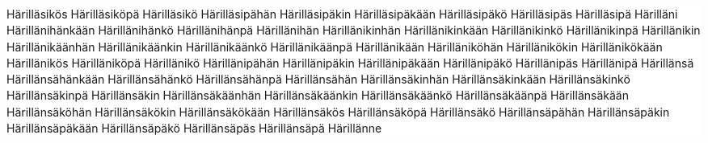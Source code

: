 Härilläsikös
Härilläsiköpä
Härilläsikö
Härilläsipähän
Härilläsipäkin
Härilläsipäkään
Härilläsipäkö
Härilläsipäs
Härilläsipä
Härilläni
Härillänihänkään
Härillänihänkö
Härillänihänpä
Härillänihän
Härillänikinhän
Härillänikinkään
Härillänikinkö
Härillänikinpä
Härillänikin
Härillänikäänhän
Härillänikäänkin
Härillänikäänkö
Härillänikäänpä
Härillänikään
Härilläniköhän
Härillänikökin
Härillänikökään
Härillänikös
Härilläniköpä
Härillänikö
Härillänipähän
Härillänipäkin
Härillänipäkään
Härillänipäkö
Härillänipäs
Härillänipä
Härillänsä
Härillänsähänkään
Härillänsähänkö
Härillänsähänpä
Härillänsähän
Härillänsäkinhän
Härillänsäkinkään
Härillänsäkinkö
Härillänsäkinpä
Härillänsäkin
Härillänsäkäänhän
Härillänsäkäänkin
Härillänsäkäänkö
Härillänsäkäänpä
Härillänsäkään
Härillänsäköhän
Härillänsäkökin
Härillänsäkökään
Härillänsäkös
Härillänsäköpä
Härillänsäkö
Härillänsäpähän
Härillänsäpäkin
Härillänsäpäkään
Härillänsäpäkö
Härillänsäpäs
Härillänsäpä
Härillänne